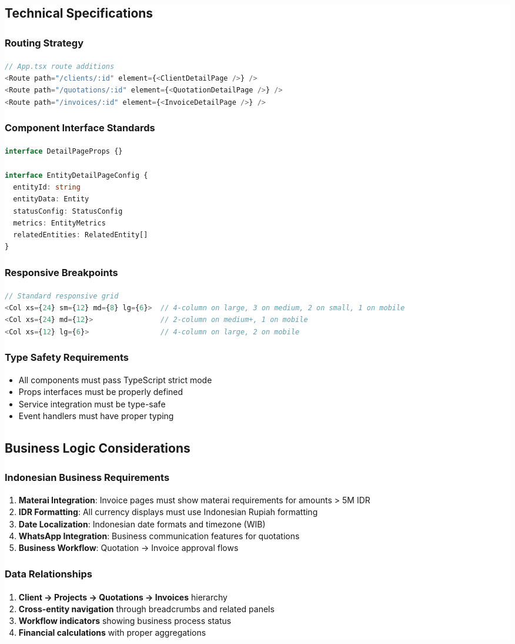 ## Technical Specifications

### Routing Strategy
```typescript
// App.tsx route additions
<Route path="/clients/:id" element={<ClientDetailPage />} />
<Route path="/quotations/:id" element={<QuotationDetailPage />} />
<Route path="/invoices/:id" element={<InvoiceDetailPage />} />
```

### Component Interface Standards
```typescript
interface DetailPageProps {}

interface EntityDetailPageConfig {
  entityId: string
  entityData: Entity
  statusConfig: StatusConfig
  metrics: EntityMetrics
  relatedEntities: RelatedEntity[]
}
```

### Responsive Breakpoints
```typescript
// Standard responsive grid
<Col xs={24} sm={12} md={8} lg={6}>  // 4-column on large, 3 on medium, 2 on small, 1 on mobile
<Col xs={24} md={12}>                // 2-column on medium+, 1 on mobile
<Col xs={12} lg={6}>                 // 4-column on large, 2 on mobile
```

### Type Safety Requirements
- All components must pass TypeScript strict mode
- Props interfaces must be properly defined
- Service integration must be type-safe
- Event handlers must have proper typing

## Business Logic Considerations

### Indonesian Business Requirements
1. **Materai Integration**: Invoice pages must show materai requirements for amounts > 5M IDR
2. **IDR Formatting**: All currency displays must use Indonesian Rupiah formatting
3. **Date Localization**: Indonesian date formats and timezone (WIB)
4. **WhatsApp Integration**: Business communication features for quotations
5. **Business Workflow**: Quotation → Invoice approval flows

### Data Relationships
1. **Client → Projects → Quotations → Invoices** hierarchy
2. **Cross-entity navigation** through breadcrumbs and related panels
3. **Workflow indicators** showing business process status
4. **Financial calculations** with proper aggregations
